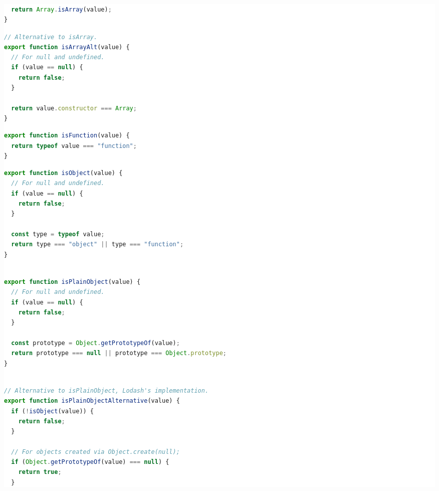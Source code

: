 ```js
  return Array.isArray(value);
}


```
```js
// Alternative to isArray.
export function isArrayAlt(value) {
  // For null and undefined.
  if (value == null) {
    return false;
  }

  return value.constructor === Array;
}


```
```js
export function isFunction(value) {
  return typeof value === "function";
}


```
```js
export function isObject(value) {
  // For null and undefined.
  if (value == null) {
    return false;
  }

  const type = typeof value;
  return type === "object" || type === "function";
}


```
```js

export function isPlainObject(value) {
  // For null and undefined.
  if (value == null) {
    return false;
  }

  const prototype = Object.getPrototypeOf(value);
  return prototype === null || prototype === Object.prototype;
}



```
```js
// Alternative to isPlainObject, Lodash's implementation.
export function isPlainObjectAlternative(value) {
  if (!isObject(value)) {
    return false;
  }

  // For objects created via Object.create(null);
  if (Object.getPrototypeOf(value) === null) {
    return true;
  }

```